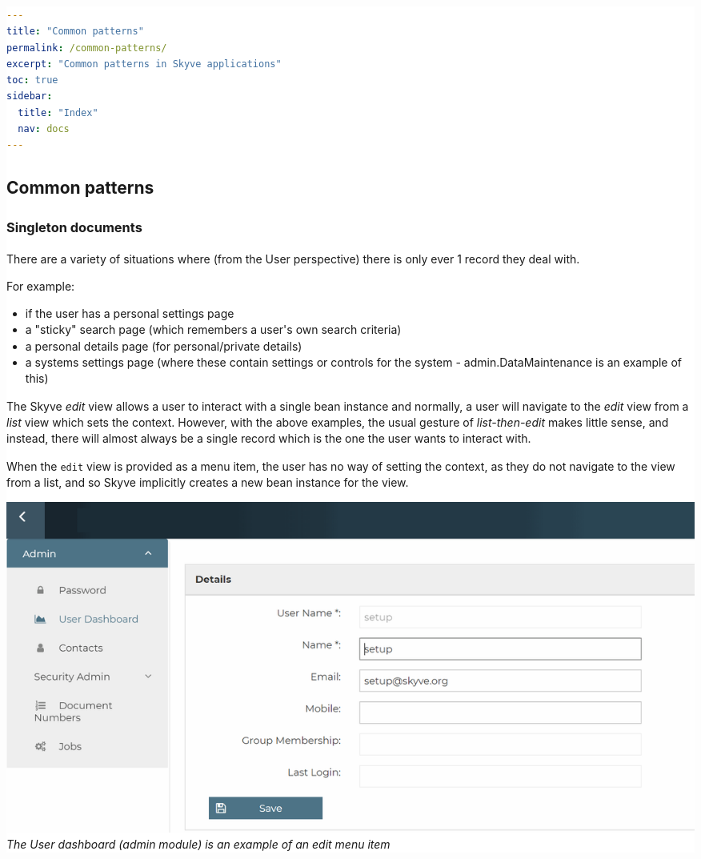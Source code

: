 ```yaml
---
title: "Common patterns"
permalink: /common-patterns/
excerpt: "Common patterns in Skyve applications"
toc: true
sidebar:
  title: "Index"
  nav: docs
---
```


## Common patterns

### Singleton documents
There are a variety of situations where (from the User perspective) there is only ever 1 record they deal with.

For example: 
* if the user has a personal settings page
* a "sticky" search page (which remembers a user's own search criteria) 
* a personal details page (for personal/private details)
* a systems settings page (where these contain settings or controls for the system - admin.DataMaintenance is an example of this)

The Skyve _edit_ view allows a user to interact with a single bean instance and normally, a user will navigate to the _edit_ view from a _list_ view which sets the context. However, with the above examples, the usual gesture of _list-then-edit_ makes little sense, and instead, there will almost always be a single record which is the one the user wants to interact with.

When the `edit` view is provided as a menu item, the user has no way of setting the context, as they do not navigate to the view from a list, and so Skyve implicitly creates a new bean instance for the view.

![User dashboard example of an edit menu item](../assets/images/modules/user-dashboard.png "User dashboard example of an edit menu item")
_The User dashboard (admin module) is an example of an edit menu item_
